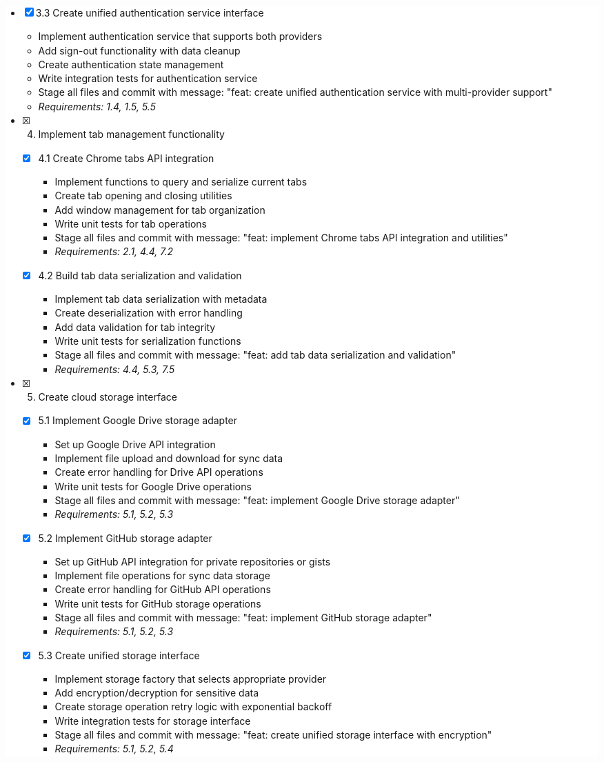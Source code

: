   - [x] 3.3 Create unified authentication service interface
    - Implement authentication service that supports both providers
    - Add sign-out functionality with data cleanup
    - Create authentication state management
    - Write integration tests for authentication service
    - Stage all files and commit with message: "feat: create unified authentication service with multi-provider support"
    - _Requirements: 1.4, 1.5, 5.5_

- [x] 4. Implement tab management functionality

  - [x] 4.1 Create Chrome tabs API integration

    - Implement functions to query and serialize current tabs
    - Create tab opening and closing utilities
    - Add window management for tab organization
    - Write unit tests for tab operations
    - Stage all files and commit with message: "feat: implement Chrome tabs API integration and utilities"
    - _Requirements: 2.1, 4.4, 7.2_

  - [x] 4.2 Build tab data serialization and validation
    - Implement tab data serialization with metadata
    - Create deserialization with error handling
    - Add data validation for tab integrity
    - Write unit tests for serialization functions
    - Stage all files and commit with message: "feat: add tab data serialization and validation"
    - _Requirements: 4.4, 5.3, 7.5_

- [x] 5. Create cloud storage interface

  - [x] 5.1 Implement Google Drive storage adapter

    - Set up Google Drive API integration
    - Implement file upload and download for sync data
    - Create error handling for Drive API operations
    - Write unit tests for Google Drive operations
    - Stage all files and commit with message: "feat: implement Google Drive storage adapter"
    - _Requirements: 5.1, 5.2, 5.3_

  - [x] 5.2 Implement GitHub storage adapter

    - Set up GitHub API integration for private repositories or gists
    - Implement file operations for sync data storage
    - Create error handling for GitHub API operations
    - Write unit tests for GitHub storage operations
    - Stage all files and commit with message: "feat: implement GitHub storage adapter"
    - _Requirements: 5.1, 5.2, 5.3_

  - [x] 5.3 Create unified storage interface
    - Implement storage factory that selects appropriate provider
    - Add encryption/decryption for sensitive data
    - Create storage operation retry logic with exponential backoff
    - Write integration tests for storage interface
    - Stage all files and commit with message: "feat: create unified storage interface with encryption"
    - _Requirements: 5.1, 5.2, 5.4_
